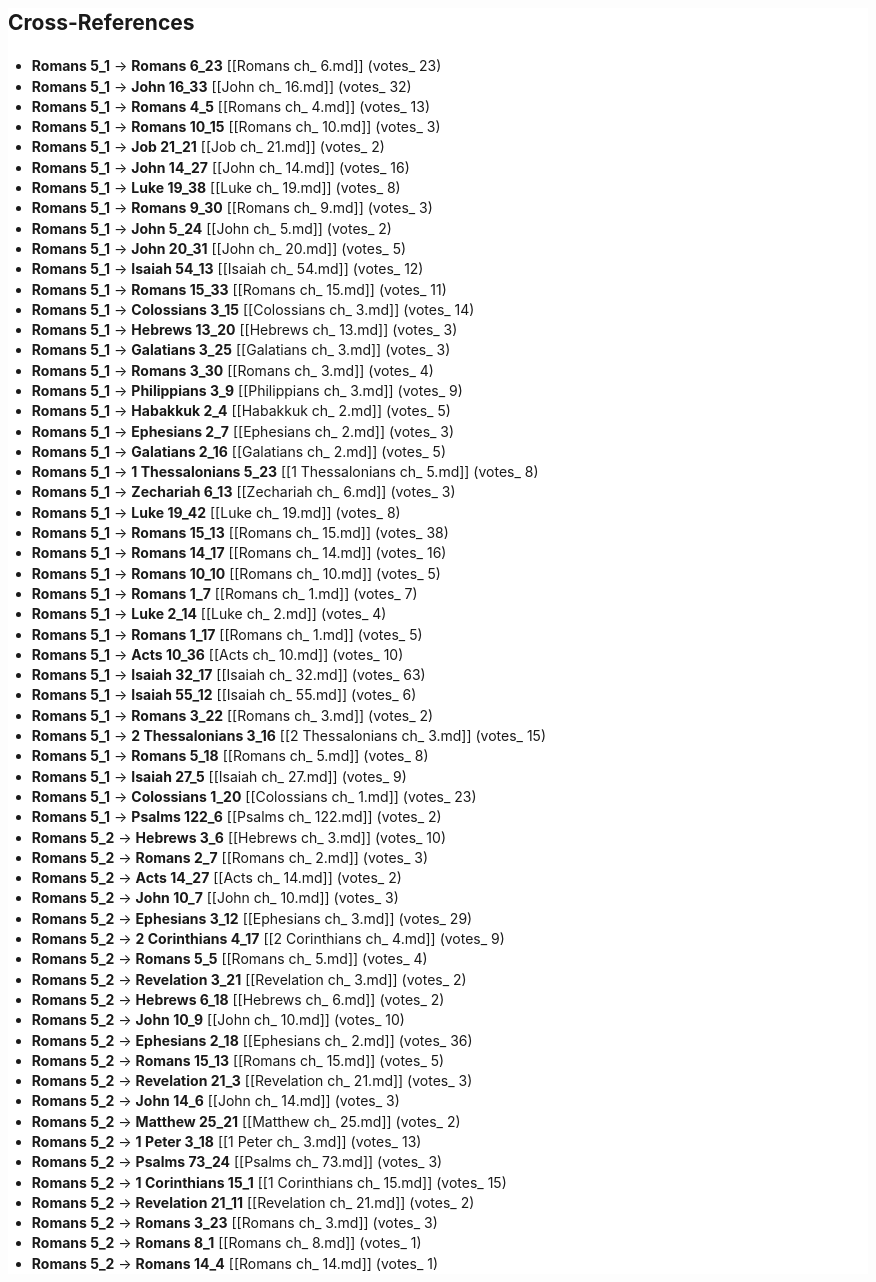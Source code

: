 
## Cross-References

- **Romans 5_1** → **Romans 6_23** [[Romans ch_ 6.md]] (votes_ 23)
- **Romans 5_1** → **John 16_33** [[John ch_ 16.md]] (votes_ 32)
- **Romans 5_1** → **Romans 4_5** [[Romans ch_ 4.md]] (votes_ 13)
- **Romans 5_1** → **Romans 10_15** [[Romans ch_ 10.md]] (votes_ 3)
- **Romans 5_1** → **Job 21_21** [[Job ch_ 21.md]] (votes_ 2)
- **Romans 5_1** → **John 14_27** [[John ch_ 14.md]] (votes_ 16)
- **Romans 5_1** → **Luke 19_38** [[Luke ch_ 19.md]] (votes_ 8)
- **Romans 5_1** → **Romans 9_30** [[Romans ch_ 9.md]] (votes_ 3)
- **Romans 5_1** → **John 5_24** [[John ch_ 5.md]] (votes_ 2)
- **Romans 5_1** → **John 20_31** [[John ch_ 20.md]] (votes_ 5)
- **Romans 5_1** → **Isaiah 54_13** [[Isaiah ch_ 54.md]] (votes_ 12)
- **Romans 5_1** → **Romans 15_33** [[Romans ch_ 15.md]] (votes_ 11)
- **Romans 5_1** → **Colossians 3_15** [[Colossians ch_ 3.md]] (votes_ 14)
- **Romans 5_1** → **Hebrews 13_20** [[Hebrews ch_ 13.md]] (votes_ 3)
- **Romans 5_1** → **Galatians 3_25** [[Galatians ch_ 3.md]] (votes_ 3)
- **Romans 5_1** → **Romans 3_30** [[Romans ch_ 3.md]] (votes_ 4)
- **Romans 5_1** → **Philippians 3_9** [[Philippians ch_ 3.md]] (votes_ 9)
- **Romans 5_1** → **Habakkuk 2_4** [[Habakkuk ch_ 2.md]] (votes_ 5)
- **Romans 5_1** → **Ephesians 2_7** [[Ephesians ch_ 2.md]] (votes_ 3)
- **Romans 5_1** → **Galatians 2_16** [[Galatians ch_ 2.md]] (votes_ 5)
- **Romans 5_1** → **1 Thessalonians 5_23** [[1 Thessalonians ch_ 5.md]] (votes_ 8)
- **Romans 5_1** → **Zechariah 6_13** [[Zechariah ch_ 6.md]] (votes_ 3)
- **Romans 5_1** → **Luke 19_42** [[Luke ch_ 19.md]] (votes_ 8)
- **Romans 5_1** → **Romans 15_13** [[Romans ch_ 15.md]] (votes_ 38)
- **Romans 5_1** → **Romans 14_17** [[Romans ch_ 14.md]] (votes_ 16)
- **Romans 5_1** → **Romans 10_10** [[Romans ch_ 10.md]] (votes_ 5)
- **Romans 5_1** → **Romans 1_7** [[Romans ch_ 1.md]] (votes_ 7)
- **Romans 5_1** → **Luke 2_14** [[Luke ch_ 2.md]] (votes_ 4)
- **Romans 5_1** → **Romans 1_17** [[Romans ch_ 1.md]] (votes_ 5)
- **Romans 5_1** → **Acts 10_36** [[Acts ch_ 10.md]] (votes_ 10)
- **Romans 5_1** → **Isaiah 32_17** [[Isaiah ch_ 32.md]] (votes_ 63)
- **Romans 5_1** → **Isaiah 55_12** [[Isaiah ch_ 55.md]] (votes_ 6)
- **Romans 5_1** → **Romans 3_22** [[Romans ch_ 3.md]] (votes_ 2)
- **Romans 5_1** → **2 Thessalonians 3_16** [[2 Thessalonians ch_ 3.md]] (votes_ 15)
- **Romans 5_1** → **Romans 5_18** [[Romans ch_ 5.md]] (votes_ 8)
- **Romans 5_1** → **Isaiah 27_5** [[Isaiah ch_ 27.md]] (votes_ 9)
- **Romans 5_1** → **Colossians 1_20** [[Colossians ch_ 1.md]] (votes_ 23)
- **Romans 5_1** → **Psalms 122_6** [[Psalms ch_ 122.md]] (votes_ 2)
- **Romans 5_2** → **Hebrews 3_6** [[Hebrews ch_ 3.md]] (votes_ 10)
- **Romans 5_2** → **Romans 2_7** [[Romans ch_ 2.md]] (votes_ 3)
- **Romans 5_2** → **Acts 14_27** [[Acts ch_ 14.md]] (votes_ 2)
- **Romans 5_2** → **John 10_7** [[John ch_ 10.md]] (votes_ 3)
- **Romans 5_2** → **Ephesians 3_12** [[Ephesians ch_ 3.md]] (votes_ 29)
- **Romans 5_2** → **2 Corinthians 4_17** [[2 Corinthians ch_ 4.md]] (votes_ 9)
- **Romans 5_2** → **Romans 5_5** [[Romans ch_ 5.md]] (votes_ 4)
- **Romans 5_2** → **Revelation 3_21** [[Revelation ch_ 3.md]] (votes_ 2)
- **Romans 5_2** → **Hebrews 6_18** [[Hebrews ch_ 6.md]] (votes_ 2)
- **Romans 5_2** → **John 10_9** [[John ch_ 10.md]] (votes_ 10)
- **Romans 5_2** → **Ephesians 2_18** [[Ephesians ch_ 2.md]] (votes_ 36)
- **Romans 5_2** → **Romans 15_13** [[Romans ch_ 15.md]] (votes_ 5)
- **Romans 5_2** → **Revelation 21_3** [[Revelation ch_ 21.md]] (votes_ 3)
- **Romans 5_2** → **John 14_6** [[John ch_ 14.md]] (votes_ 3)
- **Romans 5_2** → **Matthew 25_21** [[Matthew ch_ 25.md]] (votes_ 2)
- **Romans 5_2** → **1 Peter 3_18** [[1 Peter ch_ 3.md]] (votes_ 13)
- **Romans 5_2** → **Psalms 73_24** [[Psalms ch_ 73.md]] (votes_ 3)
- **Romans 5_2** → **1 Corinthians 15_1** [[1 Corinthians ch_ 15.md]] (votes_ 15)
- **Romans 5_2** → **Revelation 21_11** [[Revelation ch_ 21.md]] (votes_ 2)
- **Romans 5_2** → **Romans 3_23** [[Romans ch_ 3.md]] (votes_ 3)
- **Romans 5_2** → **Romans 8_1** [[Romans ch_ 8.md]] (votes_ 1)
- **Romans 5_2** → **Romans 14_4** [[Romans ch_ 14.md]] (votes_ 1)